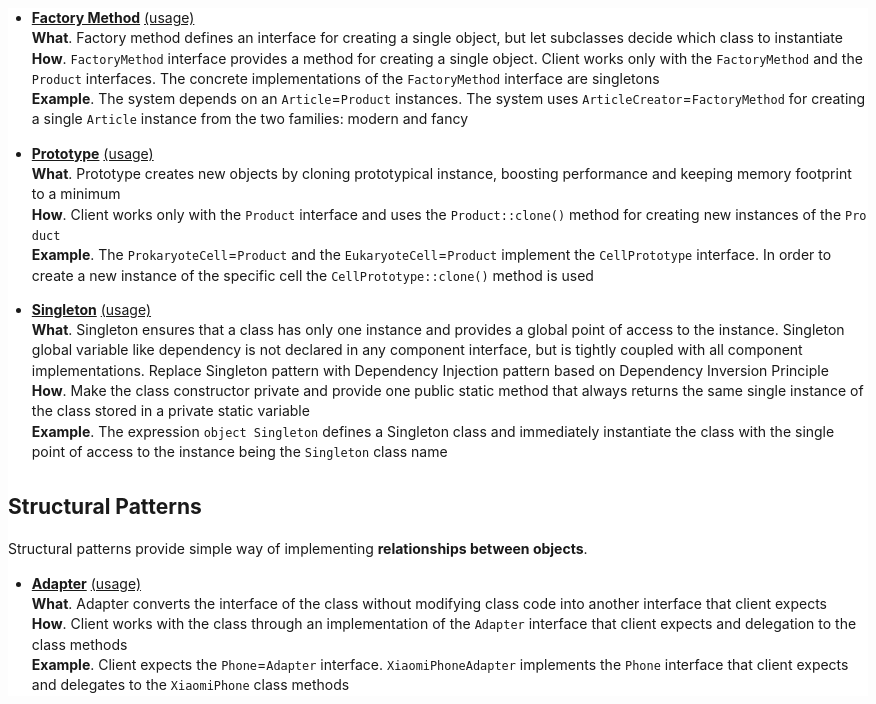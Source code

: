 - [**Factory Method**](src/main/kotlin/org/vld/sdp/creational/FactoryMethod.kt)
[(usage)](src/test/kotlin/org/vld/sdp/creational/FactoryMethodTest.kt)<br/>
**What**. Factory method defines an interface for creating a single object, but let subclasses decide which class to
instantiate<br/>
**How**. `FactoryMethod` interface provides a method for creating a single object. Client works only with the
`FactoryMethod` and the `Product` interfaces. The concrete implementations of the `FactoryMethod` interface are
singletons<br/>
**Example**. The system depends on an `Article`=`Product` instances. The system uses `ArticleCreator`=`FactoryMethod`
for creating a single `Article` instance from the two families: modern and fancy

- [**Prototype**](src/main/kotlin/org/vld/sdp/creational/Prototype.kt)
[(usage)](src/test/kotlin/org/vld/sdp/creational/PrototypeTest.kt)<br/>
**What**. Prototype creates new objects by cloning prototypical instance, boosting performance and keeping memory
footprint to a minimum<br/>
**How**. Client works only with the `Product` interface and uses the `Product::clone()` method for creating new
instances of the `Product`<br/>
**Example**. The `ProkaryoteCell`=`Product` and the `EukaryoteCell`=`Product` implement the `CellPrototype`
interface. In order to create a new instance of the specific cell the `CellPrototype::clone()` method is used

- [**Singleton**](src/main/kotlin/org/vld/sdp/creational/Singleton.kt)
[(usage)](src/test/kotlin/org/vld/sdp/creational/SingletonTest.kt)<br/>
**What**. Singleton ensures that a class has only one instance and provides a global point of access to the
instance. Singleton global variable like dependency is not declared in any component interface, but is tightly coupled
with all component implementations. Replace Singleton pattern with Dependency Injection pattern based on Dependency
Inversion Principle<br/>
**How**. Make the class constructor private and provide one public static method that always returns the same single
instance of the class stored in a private static variable<br/>
**Example**. The expression `object Singleton` defines a Singleton class and immediately instantiate the class with the
single point of access to the instance being the `Singleton` class name

## Structural Patterns

Structural patterns provide simple way of implementing **relationships between objects**.

- [**Adapter**](src/main/kotlin/org/vld/sdp/structural/Adapter.kt)
[(usage)](src/test/kotlin/org/vld/sdp/structural/AdapterTest.kt)<br/>
**What**. Adapter converts the interface of the class without modifying class code into another interface that client
expects<br/>
**How**. Client works with the class through an implementation of the `Adapter` interface that client expects and
delegation to the class methods<br/>
**Example**. Client expects the `Phone`=`Adapter` interface. `XiaomiPhoneAdapter` implements the `Phone` interface that
client expects and delegates to the `XiaomiPhone` class methods
